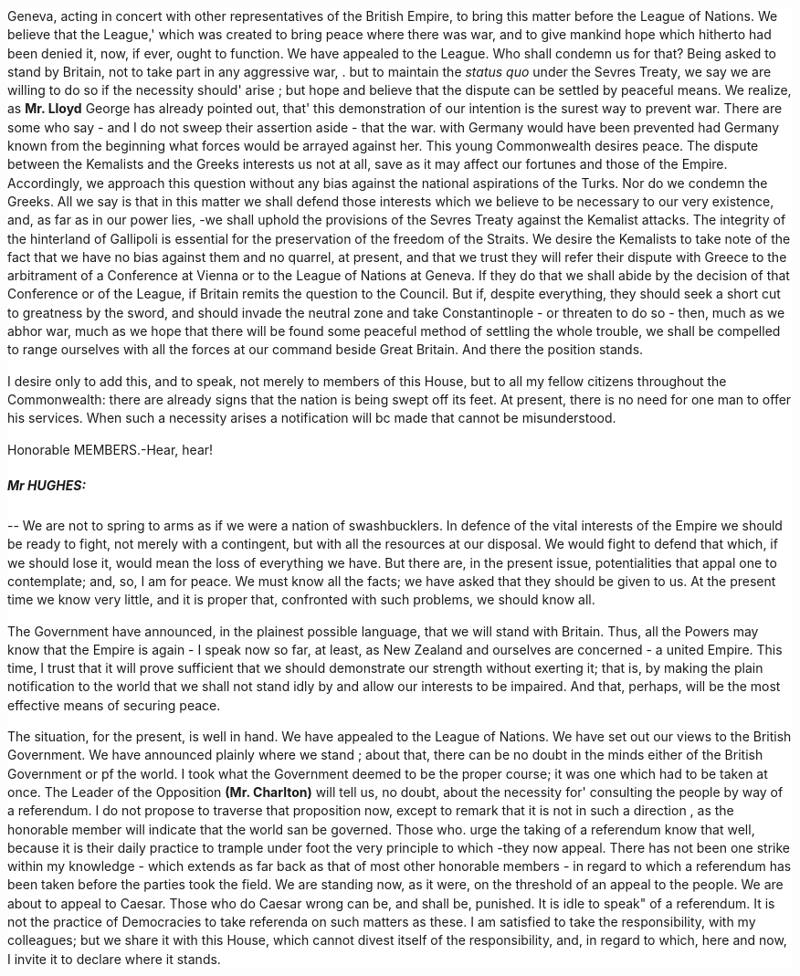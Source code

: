 Geneva, acting in concert with other representatives of the British Empire, to bring this matter before the League of Nations. We believe that the League,' which was created to bring peace where there was war, and to give mankind hope which hitherto had been denied it, now, if ever, ought to function. We have appealed to the League. Who shall condemn us for that? Being asked to stand by Britain, not to take part in any aggressive war, . but to maintain the  *status quo*  under the Sevres Treaty, we say we are willing to do  so if the necessity should' arise ; but hope and believe that the dispute can be settled by peaceful means. We realize, as  **Mr. Lloyd**  George has already pointed out, that' this demonstration of our intention is the surest way to prevent war. There are some who say - and I do not sweep their assertion aside - that the war. with Germany would have been prevented had Germany known from the beginning what forces would be arrayed against her. This young Commonwealth desires peace. The dispute between the Kemalists and the Greeks interests us not at all, save as it may affect our fortunes and those of the Empire. Accordingly, we approach this question without any bias against the national aspirations of the Turks. Nor do we condemn the Greeks. All we say is that in this matter we shall defend those interests which we believe to be necessary to our very existence, and, as far as in our power lies, -we shall uphold the provisions of the Sevres Treaty against the Kemalist  attacks. The integrity of the hinterland of Gallipoli is essential for the preservation of the freedom of the Straits. We desire the Kemalists to take note of the fact that we have no bias against them and no quarrel, at present, and that we trust they will refer their dispute with Greece to the arbitrament of a Conference at Vienna or to the League of Nations at Geneva. If they do that we shall abide by the decision of that Conference or of the League, if Britain remits the question to the Council. But if, despite everything, they should seek a short cut to greatness by the sword, and should invade the neutral zone and take Constantinople - or threaten to do so - then, much as we abhor war, much as we hope that there will be found some peaceful method of settling the whole trouble, we shall be compelled to range ourselves with all the forces at our command beside Great Britain. And there the position stands. 

I desire only to add this, and to speak, not merely to members of this House, but to all my fellow citizens throughout the Commonwealth: there are already signs that the nation is being swept off its feet. At present, there is no need for one man to offer his services. When such a necessity arises a notification will bc made that cannot be misunderstood. 

Honorable MEMBERS.-Hear, hear! 

##### Mr HUGHES:

-- We are not to spring to arms as if we were a nation of swashbucklers. In defence of the vital interests of the Empire we should be ready to fight, not merely with a contingent, but with all the resources at our disposal. We would fight to defend that which, if we should lose it, would mean the loss of everything we have. But there are, in the present issue, potentialities that appal one to contemplate; and, so, I am for peace. We must know all the facts; we have asked that they should be given to us. At the present time we know very little, and it is proper that, confronted with such problems, we should know all. 

The Government  have  announced, in the plainest possible language, that we will stand with Britain. Thus, all the Powers may know that the Empire is again - I speak now so far, at least, as New Zealand and ourselves are concerned - a united Empire. This time, I trust that it will prove sufficient that we should demonstrate our strength without exerting it; that is, by making the plain notification to the world that we shall not stand idly by and allow our interests to be impaired. And that, perhaps, will be the most effective means of securing peace. 

The situation, for the present, is well in hand. We have appealed to the League of Nations. We have set out our views to the British Government. We have announced plainly where we stand ; about that, there can be no doubt in the minds either of the British Government or pf the world. I took what the Government deemed to be the proper course; it was one which had to be taken at once. The Leader of the Opposition  **(Mr. Charlton)**  will tell us, no doubt, about the necessity for' consulting the people by way of a referendum. I do not propose to traverse that proposition now, except to remark that it is not in such a direction , as the honorable member will indicate that the world san be governed. Those who. urge the taking of a referendum know that well, because it is their daily practice to trample under foot the very principle to which -they now appeal. There has not been one strike within my knowledge - which extends as far back as that of most other honorable members - in regard to which a referendum has been taken before the parties took the field. We are standing now, as it were, on the threshold of an appeal to the people. We are about to appeal to Caesar. Those who do Caesar wrong can be, and shall be, punished. It is idle to speak" of a referendum. It is not the practice of Democracies to take referenda on such matters as these. I am satisfied to take the responsibility, with my colleagues; but we share it with this House, which cannot divest itself of the responsibility, and, in regard to which, here and now, I invite it to declare where it stands. 